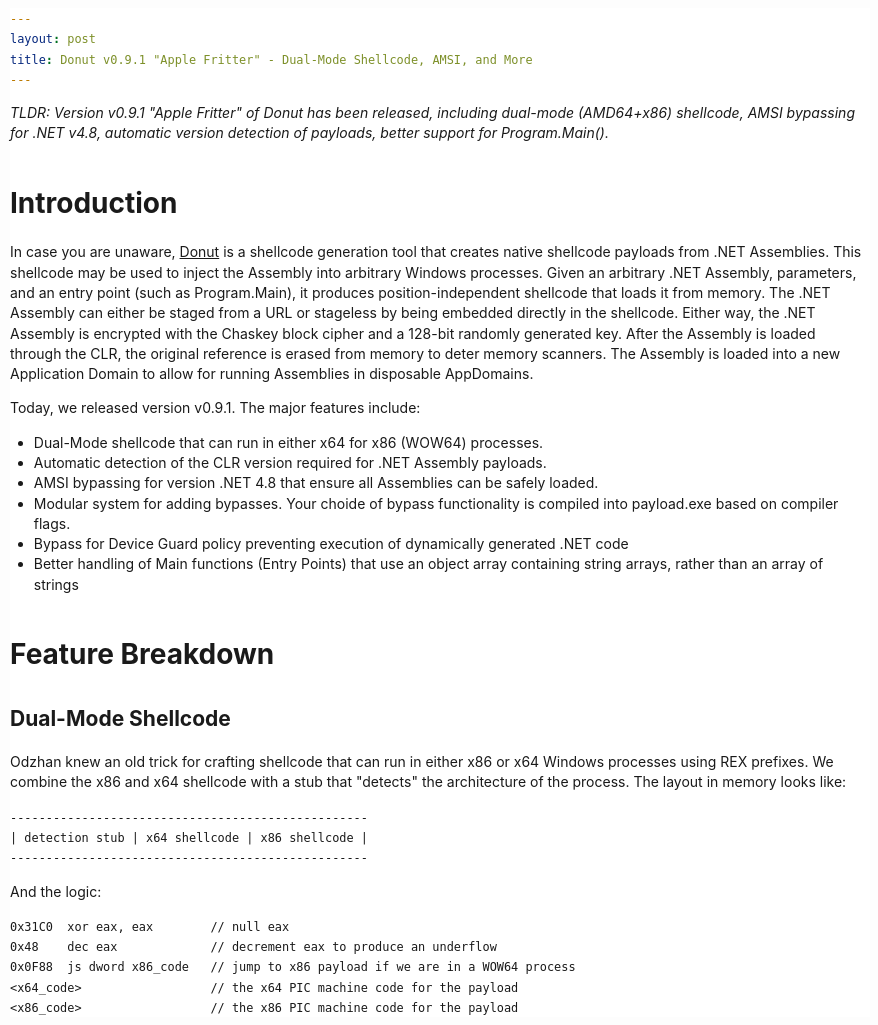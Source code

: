 ```yaml
---
layout: post
title: Donut v0.9.1 "Apple Fritter" - Dual-Mode Shellcode, AMSI, and More
---
```


*TLDR: Version v0.9.1 "Apple Fritter" of Donut has been released, including dual-mode (AMD64+x86) shellcode, AMSI bypassing for .NET v4.8, automatic version detection of payloads, better support for Program.Main().*

# Introduction

In case you are unaware, [Donut](https://github.com/TheWover/donut "Donut") is a shellcode generation tool that creates native shellcode payloads from .NET Assemblies. This shellcode may be used to inject the Assembly into arbitrary Windows processes. Given an arbitrary .NET Assembly, parameters, and an entry point (such as Program.Main), it produces position-independent shellcode that loads it from memory. The .NET Assembly can either be staged from a URL or stageless by being embedded directly in the shellcode. Either way, the .NET Assembly is encrypted with the Chaskey block cipher and a 128-bit randomly generated key. After the Assembly is loaded through the CLR, the original reference is erased from memory to deter memory scanners. The Assembly is loaded into a new Application Domain to allow for running Assemblies in disposable AppDomains.

Today, we released version v0.9.1. The major features include:

* Dual-Mode shellcode that can run in either x64 for x86 (WOW64) processes.
* Automatic detection of the CLR version required for .NET Assembly payloads.
* AMSI bypassing for version .NET 4.8 that ensure all Assemblies can be safely loaded.
* Modular system for adding bypasses. Your choide of bypass functionality is compiled into payload.exe based on compiler flags.
* Bypass for Device Guard policy preventing execution of dynamically generated .NET code
* Better handling of Main functions (Entry Points) that use an object array containing string arrays, rather than an array of strings

# Feature Breakdown

## Dual-Mode Shellcode

Odzhan knew an old trick for crafting shellcode that can run in either x86 or x64 Windows processes using REX prefixes. We combine the x86 and x64 shellcode with a stub that "detects" the architecture of the process. The layout in memory looks like:

```
--------------------------------------------------
| detection stub | x64 shellcode | x86 shellcode |
--------------------------------------------------
```

And the logic:

```assembly
0x31C0  xor eax, eax        // null eax
0x48    dec eax             // decrement eax to produce an underflow
0x0F88  js dword x86_code   // jump to x86 payload if we are in a WOW64 process
<x64_code>                  // the x64 PIC machine code for the payload
<x86_code>                  // the x86 PIC machine code for the payload
```
